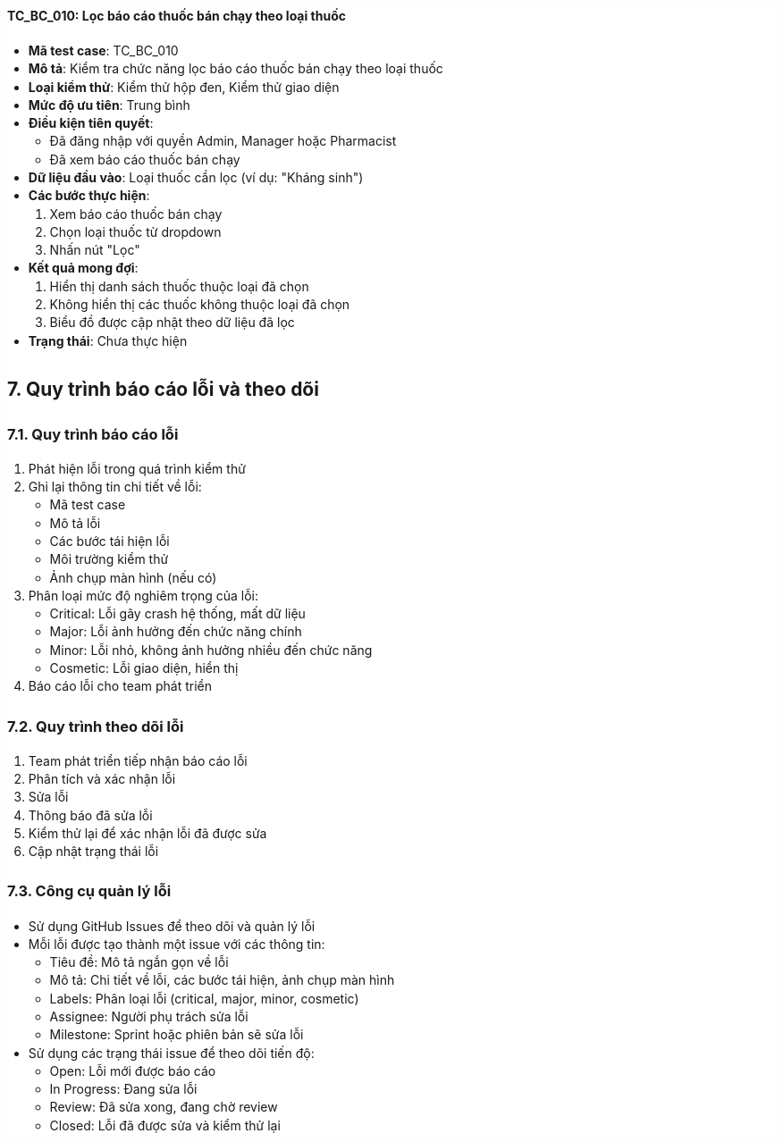 #### TC_BC_010: Lọc báo cáo thuốc bán chạy theo loại thuốc
- **Mã test case**: TC_BC_010
- **Mô tả**: Kiểm tra chức năng lọc báo cáo thuốc bán chạy theo loại thuốc
- **Loại kiểm thử**: Kiểm thử hộp đen, Kiểm thử giao diện
- **Mức độ ưu tiên**: Trung bình
- **Điều kiện tiên quyết**:
  - Đã đăng nhập với quyền Admin, Manager hoặc Pharmacist
  - Đã xem báo cáo thuốc bán chạy
- **Dữ liệu đầu vào**: Loại thuốc cần lọc (ví dụ: "Kháng sinh")
- **Các bước thực hiện**:
  1. Xem báo cáo thuốc bán chạy
  2. Chọn loại thuốc từ dropdown
  3. Nhấn nút "Lọc"
- **Kết quả mong đợi**:
  1. Hiển thị danh sách thuốc thuộc loại đã chọn
  2. Không hiển thị các thuốc không thuộc loại đã chọn
  3. Biểu đồ được cập nhật theo dữ liệu đã lọc
- **Trạng thái**: Chưa thực hiện

## 7. Quy trình báo cáo lỗi và theo dõi

### 7.1. Quy trình báo cáo lỗi
1. Phát hiện lỗi trong quá trình kiểm thử
2. Ghi lại thông tin chi tiết về lỗi:
   - Mã test case
   - Mô tả lỗi
   - Các bước tái hiện lỗi
   - Môi trường kiểm thử
   - Ảnh chụp màn hình (nếu có)
3. Phân loại mức độ nghiêm trọng của lỗi:
   - Critical: Lỗi gây crash hệ thống, mất dữ liệu
   - Major: Lỗi ảnh hưởng đến chức năng chính
   - Minor: Lỗi nhỏ, không ảnh hưởng nhiều đến chức năng
   - Cosmetic: Lỗi giao diện, hiển thị
4. Báo cáo lỗi cho team phát triển

### 7.2. Quy trình theo dõi lỗi
1. Team phát triển tiếp nhận báo cáo lỗi
2. Phân tích và xác nhận lỗi
3. Sửa lỗi
4. Thông báo đã sửa lỗi
5. Kiểm thử lại để xác nhận lỗi đã được sửa
6. Cập nhật trạng thái lỗi

### 7.3. Công cụ quản lý lỗi
- Sử dụng GitHub Issues để theo dõi và quản lý lỗi
- Mỗi lỗi được tạo thành một issue với các thông tin:
  - Tiêu đề: Mô tả ngắn gọn về lỗi
  - Mô tả: Chi tiết về lỗi, các bước tái hiện, ảnh chụp màn hình
  - Labels: Phân loại lỗi (critical, major, minor, cosmetic)
  - Assignee: Người phụ trách sửa lỗi
  - Milestone: Sprint hoặc phiên bản sẽ sửa lỗi
- Sử dụng các trạng thái issue để theo dõi tiến độ:
  - Open: Lỗi mới được báo cáo
  - In Progress: Đang sửa lỗi
  - Review: Đã sửa xong, đang chờ review
  - Closed: Lỗi đã được sửa và kiểm thử lại
